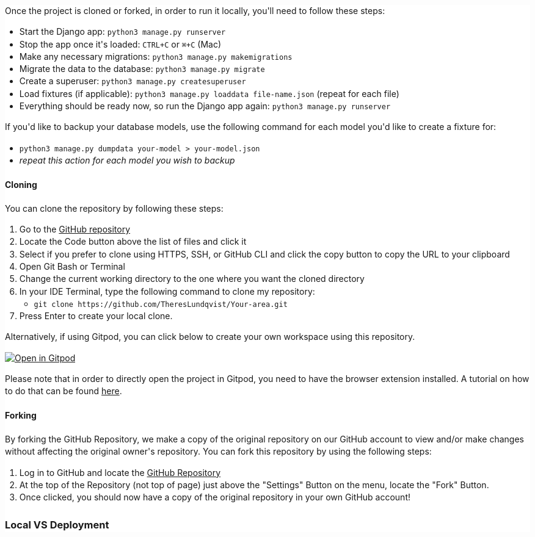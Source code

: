 
Once the project is cloned or forked, in order to run it locally, you'll need to follow these steps:
- Start the Django app: `python3 manage.py runserver`
- Stop the app once it's loaded: `CTRL+C` or `⌘+C` (Mac)
- Make any necessary migrations: `python3 manage.py makemigrations`
- Migrate the data to the database: `python3 manage.py migrate`
- Create a superuser: `python3 manage.py createsuperuser`
- Load fixtures (if applicable): `python3 manage.py loaddata file-name.json` (repeat for each file)
- Everything should be ready now, so run the Django app again: `python3 manage.py runserver`

If you'd like to backup your database models, use the following command for each model you'd like to create a fixture for:
- `python3 manage.py dumpdata your-model > your-model.json`
- *repeat this action for each model you wish to backup*

#### Cloning

You can clone the repository by following these steps:

1. Go to the [GitHub repository](https://github.com/TheresLundqvist/Your-area) 
2. Locate the Code button above the list of files and click it 
3. Select if you prefer to clone using HTTPS, SSH, or GitHub CLI and click the copy button to copy the URL to your clipboard
4. Open Git Bash or Terminal
5. Change the current working directory to the one where you want the cloned directory
6. In your IDE Terminal, type the following command to clone my repository:
	- `git clone https://github.com/TheresLundqvist/Your-area.git`
7. Press Enter to create your local clone.

Alternatively, if using Gitpod, you can click below to create your own workspace using this repository.

[![Open in Gitpod](https://gitpod.io/button/open-in-gitpod.svg)](https://gitpod.io/#https://github.com/TheresLundqvist/Your-area)

Please note that in order to directly open the project in Gitpod, you need to have the browser extension installed.
A tutorial on how to do that can be found [here](https://www.gitpod.io/docs/configure/user-settings/browser-extension).

#### Forking

By forking the GitHub Repository, we make a copy of the original repository on our GitHub account to view and/or make changes without affecting the original owner's repository.
You can fork this repository by using the following steps:

1. Log in to GitHub and locate the [GitHub Repository](https://github.com/TheresLundqvist/Your-area)
2. At the top of the Repository (not top of page) just above the "Settings" Button on the menu, locate the "Fork" Button.
3. Once clicked, you should now have a copy of the original repository in your own GitHub account!

### Local VS Deployment
